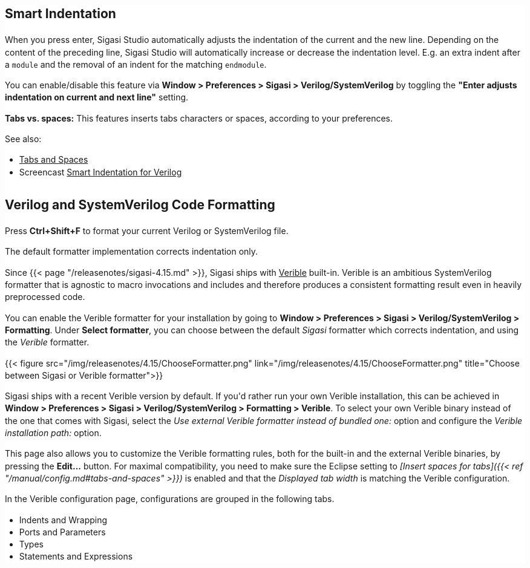 
## Smart Indentation

When you press enter, Sigasi Studio automatically adjusts the indentation of
the current and the new line. Depending on the content of the preceding
line, Sigasi Studio will automatically increase or decrease the indentation
level. E.g. an extra indent after a `module` and the removal of an indent for
the matching `endmodule`.

You can enable/disable this feature via **Window \> Preferences \>
Sigasi \> Verilog/SystemVerilog** by toggling the **"Enter adjusts indentation on
current and next line"** setting.

**Tabs vs. spaces:** This features inserts tabs characters or spaces,
according to your preferences.

See also:

* [Tabs and Spaces](/manual/config#tabs-and-spaces)
* Screencast [Smart Indentation for Verilog](/screencasts/verilog-smart-indent)

## Verilog and SystemVerilog Code Formatting

Press **Ctrl+Shift+F** to format your current Verilog or SystemVerilog file.

The default formatter implementation corrects indentation only.

Since {{< page "/releasenotes/sigasi-4.15.md" >}}, Sigasi ships with [Verible] built-in. Verible is an ambitious SystemVerilog formatter that is agnostic to macro invocations and includes and therefore produces a consistent formatting result even in heavily preprocessed code.

You can enable the Verible formatter for your installation by going to **Window > Preferences > Sigasi > Verilog/SystemVerilog > Formatting**.
Under **Select formatter**, you can choose between the default *Sigasi* formatter which corrects indentation, and using the *Verible* formatter.

{{< figure src="/img/releasenotes/4.15/ChooseFormatter.png" link="/img/releasenotes/4.15/ChooseFormatter.png" title="Choose between Sigasi or Verible formatter">}}  

Sigasi ships with a recent Verible version by default.
If you'd rather run your own Verible installation, this can be achieved in **Window > Preferences > Sigasi > Verilog/SystemVerilog > Formatting > Verible**.
To select your own Verible binary instead of the one that comes with Sigasi, select the *Use external Verible formatter instead of bundled one:* option and configure the *Verible installation path:* option.

This page also allows you to customize the Verible formatting rules, both for the built-in and the external Verible binaries, by pressing the **Edit...** button.
For maximal compatibility, you need to make sure the Eclipse setting to *[Insert spaces for tabs]({{< ref "/manual/config.md#tabs-and-spaces" >}})* is enabled and that the *Displayed tab width* is matching the Verible configuration.

In the Verible configuration page, configurations are grouped in the following tabs.

* Indents and Wrapping
* Ports and Parameters
* Types
* Statements and Expressions


[Verible]: https://github.com/chipsalliance/verible/tree/master/verilog/tools/formatter